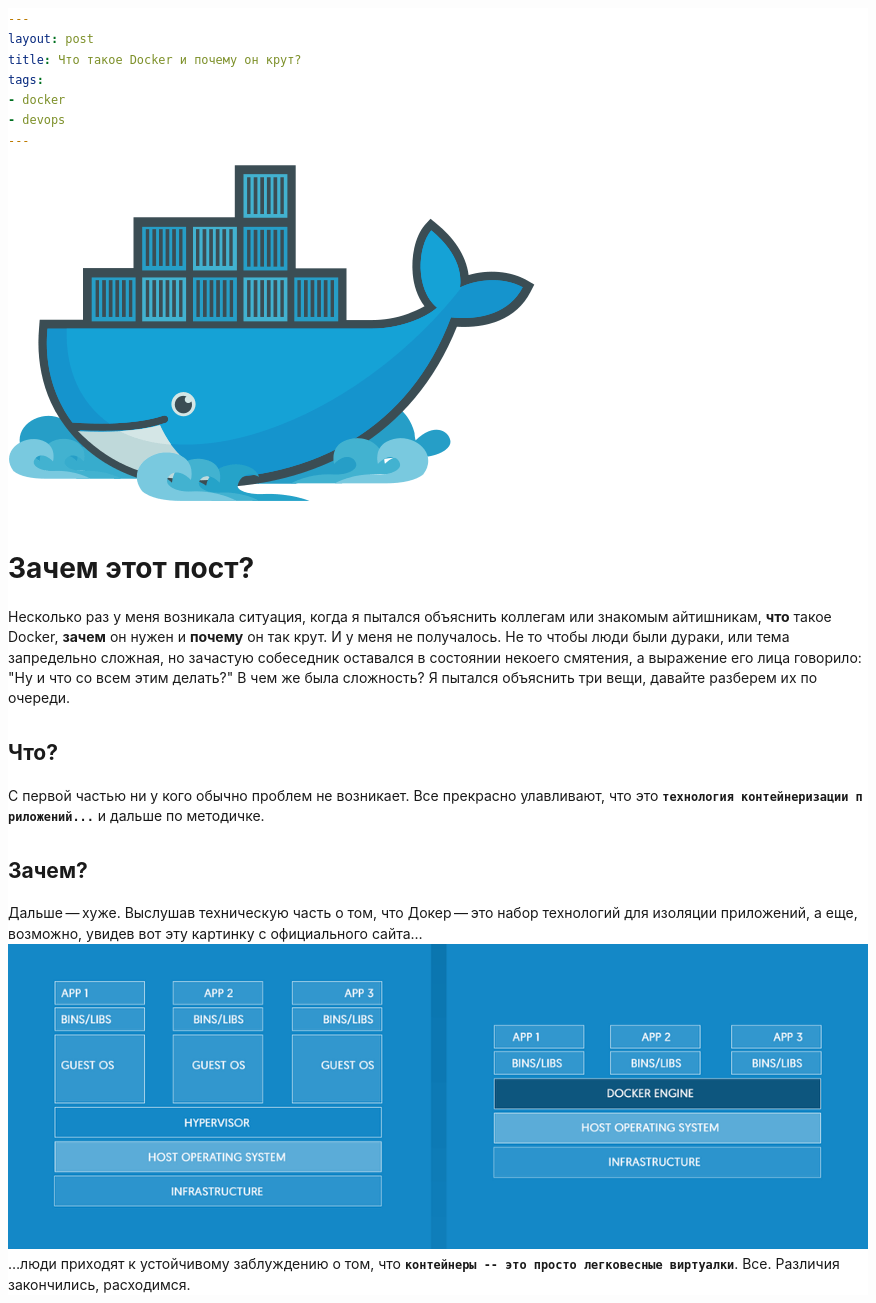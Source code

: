 ```yaml
---
layout: post
title: Что такое Docker и почему он крут?
tags:
- docker
- devops
---
```


![docker](/images/2017/09/docker.png)

Зачем этот пост?
================

Несколько раз у меня возникала ситуация, когда я пытался объяснить коллегам или знакомым айтишникам, **что** такое Docker, **зачем** он нужен и **почему** он так крут. И у меня не получалось. Не то чтобы люди были дураки, или тема запредельно сложная, но зачастую собеседник оставался в состоянии некоего смятения, а выражение его лица говорило: "Ну и что со всем этим делать?" В чем же была сложность? Я пытался объяснить три вещи, давайте разберем их по очереди.

Что?
----

С первой частью ни у кого обычно проблем не возникает. Все прекрасно улавливают, что это **`технология контейнеризации приложений...`** и дальше по методичке.

Зачем?
------

Дальше — хуже. Выслушав техническую часть о том, что Докер — это набор технологий для изоляции приложений, а еще, возможно, увидев вот эту картинку с официального сайта… ![containers](/images/2017/09/containers.png) …люди приходят к устойчивому заблуждению о том, что **`контейнеры -- это просто легковесные виртуалки`**. Все. Различия закончились, расходимся.
